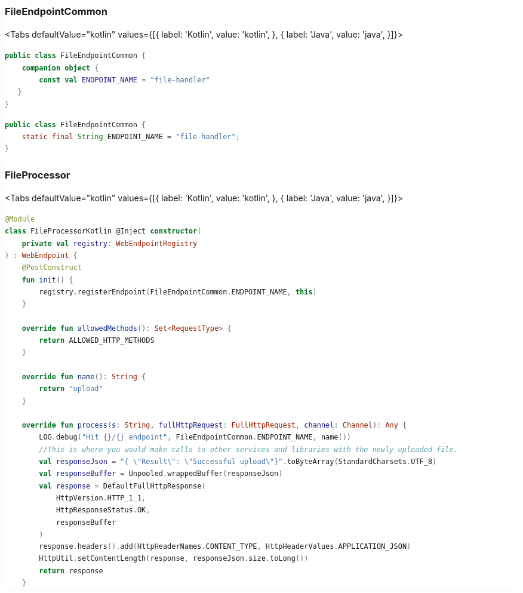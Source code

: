 ### FileEndpointCommon

<Tabs defaultValue="kotlin" values={[{ label: 'Kotlin', value: 'kotlin', }, { label: 'Java', value: 'java', }]}>
<TabItem value="kotlin">

```kotlin
public class FileEndpointCommon {
    companion object {
        const val ENDPOINT_NAME = "file-handler"
   }
}
```

</TabItem>
<TabItem value="java">

```java
public class FileEndpointCommon {
    static final String ENDPOINT_NAME = "file-handler";
}
```

</TabItem>
</Tabs>

### FileProcessor

<Tabs defaultValue="kotlin" values={[{ label: 'Kotlin', value: 'kotlin', }, { label: 'Java', value: 'java', }]}>
<TabItem value="kotlin">

```kotlin
@Module
class FileProcessorKotlin @Inject constructor(
    private val registry: WebEndpointRegistry
) : WebEndpoint {
    @PostConstruct
    fun init() {
        registry.registerEndpoint(FileEndpointCommon.ENDPOINT_NAME, this)
    }

    override fun allowedMethods(): Set<RequestType> {
        return ALLOWED_HTTP_METHODS
    }

    override fun name(): String {
        return "upload"
    }

    override fun process(s: String, fullHttpRequest: FullHttpRequest, channel: Channel): Any {
        LOG.debug("Hit {}/{} endpoint", FileEndpointCommon.ENDPOINT_NAME, name())
        //This is where you would make calls to other services and libraries with the newly uploaded file.
        val responseJson = "{ \"Result\": \"Successful upload\"}".toByteArray(StandardCharsets.UTF_8)
        val responseBuffer = Unpooled.wrappedBuffer(responseJson)
        val response = DefaultFullHttpResponse(
            HttpVersion.HTTP_1_1,
            HttpResponseStatus.OK,
            responseBuffer
        )
        response.headers().add(HttpHeaderNames.CONTENT_TYPE, HttpHeaderValues.APPLICATION_JSON)
        HttpUtil.setContentLength(response, responseJson.size.toLong())
        return response
    }

```